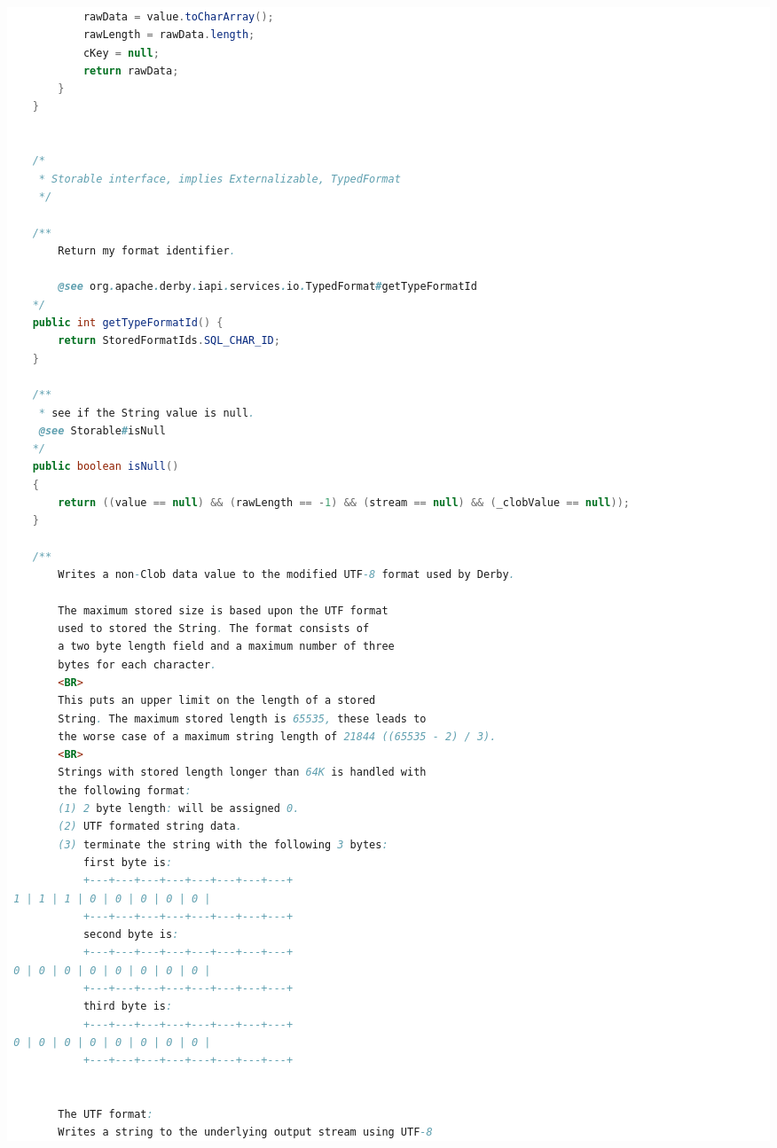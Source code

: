 ```java
            rawData = value.toCharArray();
            rawLength = rawData.length;
            cKey = null;
            return rawData;
        }
    }


    /*
     * Storable interface, implies Externalizable, TypedFormat
     */

    /**
        Return my format identifier.

        @see org.apache.derby.iapi.services.io.TypedFormat#getTypeFormatId
    */
    public int getTypeFormatId() {
        return StoredFormatIds.SQL_CHAR_ID;
    }

    /**
     * see if the String value is null.
     @see Storable#isNull
    */
    public boolean isNull()
    {
        return ((value == null) && (rawLength == -1) && (stream == null) && (_clobValue == null));
    }

    /**
        Writes a non-Clob data value to the modified UTF-8 format used by Derby.

        The maximum stored size is based upon the UTF format
        used to stored the String. The format consists of
        a two byte length field and a maximum number of three
        bytes for each character.
        <BR>
        This puts an upper limit on the length of a stored
        String. The maximum stored length is 65535, these leads to
        the worse case of a maximum string length of 21844 ((65535 - 2) / 3).
        <BR>
        Strings with stored length longer than 64K is handled with
        the following format:
        (1) 2 byte length: will be assigned 0.
        (2) UTF formated string data.
        (3) terminate the string with the following 3 bytes:
            first byte is:
            +---+---+---+---+---+---+---+---+
 1 | 1 | 1 | 0 | 0 | 0 | 0 | 0 |
            +---+---+---+---+---+---+---+---+
            second byte is:
            +---+---+---+---+---+---+---+---+
 0 | 0 | 0 | 0 | 0 | 0 | 0 | 0 |
            +---+---+---+---+---+---+---+---+
            third byte is:
            +---+---+---+---+---+---+---+---+
 0 | 0 | 0 | 0 | 0 | 0 | 0 | 0 |
            +---+---+---+---+---+---+---+---+


        The UTF format:
        Writes a string to the underlying output stream using UTF-8 
```